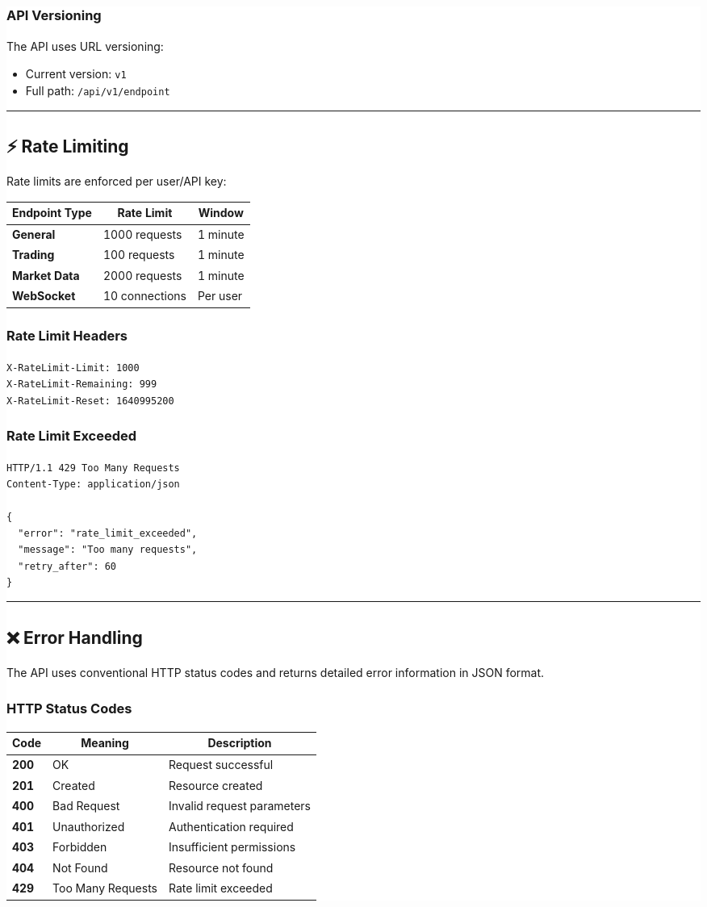 ### API Versioning

The API uses URL versioning:
- Current version: `v1`
- Full path: `/api/v1/endpoint`

---

## ⚡ Rate Limiting

Rate limits are enforced per user/API key:

| Endpoint Type | Rate Limit | Window |
|---------------|------------|--------|
| **General** | 1000 requests | 1 minute |
| **Trading** | 100 requests | 1 minute |
| **Market Data** | 2000 requests | 1 minute |
| **WebSocket** | 10 connections | Per user |

### Rate Limit Headers

```http
X-RateLimit-Limit: 1000
X-RateLimit-Remaining: 999
X-RateLimit-Reset: 1640995200
```

### Rate Limit Exceeded

```http
HTTP/1.1 429 Too Many Requests
Content-Type: application/json

{
  "error": "rate_limit_exceeded",
  "message": "Too many requests",
  "retry_after": 60
}
```

---

## ❌ Error Handling

The API uses conventional HTTP status codes and returns detailed error information in JSON format.

### HTTP Status Codes

| Code | Meaning | Description |
|------|---------|-------------|
| **200** | OK | Request successful |
| **201** | Created | Resource created |
| **400** | Bad Request | Invalid request parameters |
| **401** | Unauthorized | Authentication required |
| **403** | Forbidden | Insufficient permissions |
| **404** | Not Found | Resource not found |
| **429** | Too Many Requests | Rate limit exceeded |